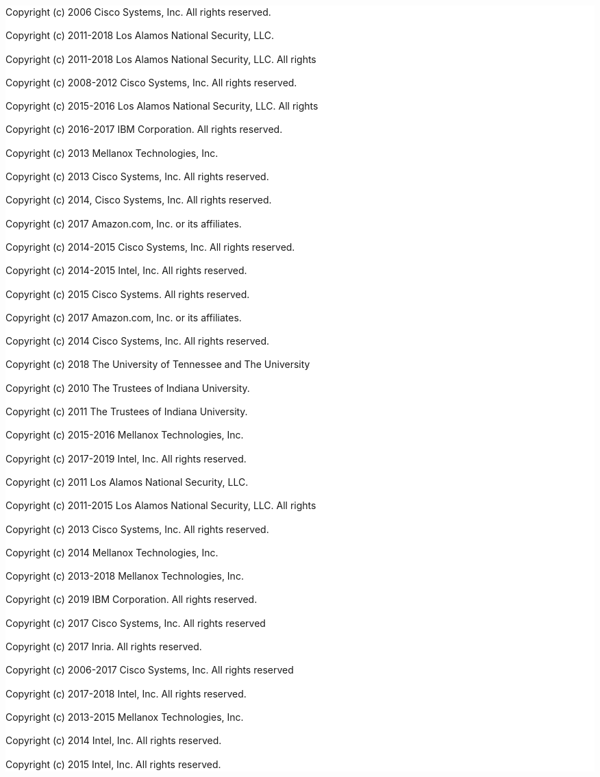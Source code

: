 Copyright (c) 2006      Cisco Systems, Inc.  All rights reserved.

Copyright (c) 2011-2018 Los Alamos National Security, LLC.

Copyright (c) 2011-2018 Los Alamos National Security, LLC. All rights

Copyright (c) 2008-2012 Cisco Systems, Inc.  All rights reserved.

Copyright (c) 2015-2016 Los Alamos National Security, LLC. All rights

Copyright (c) 2016-2017 IBM Corporation.  All rights reserved.

Copyright (c) 2013      Mellanox Technologies, Inc.

Copyright (c) 2013      Cisco Systems, Inc.  All rights reserved.

Copyright (c) 2014, Cisco Systems, Inc. All rights reserved.

Copyright (c) 2017      Amazon.com, Inc. or its affiliates.

Copyright (c) 2014-2015 Cisco Systems, Inc. All rights reserved.

Copyright (c) 2014-2015 Intel, Inc.  All rights reserved.

Copyright (c) 2015 Cisco Systems.  All rights reserved.

Copyright (c) 2017 Amazon.com, Inc. or its affiliates.

Copyright (c) 2014 Cisco Systems, Inc. All rights reserved.

Copyright (c) 2018 The University of Tennessee and The University

Copyright (c)      2010 The Trustees of Indiana University.

Copyright (c)      2011 The Trustees of Indiana University.

Copyright (c) 2015-2016 Mellanox Technologies, Inc.

Copyright (c) 2017-2019 Intel, Inc.  All rights reserved.

Copyright (c) 2011      Los Alamos National Security, LLC.

Copyright (c) 2011-2015 Los Alamos National Security, LLC. All rights

Copyright (c) 2013 Cisco Systems, Inc.  All rights reserved.

Copyright (c) 2014      Mellanox Technologies, Inc.

Copyright (c) 2013-2018 Mellanox Technologies, Inc.

Copyright (c) 2019      IBM Corporation.  All rights reserved.

Copyright (c) 2017      Cisco Systems, Inc.  All rights reserved

Copyright (c) 2017      Inria.  All rights reserved.

Copyright (c) 2006-2017 Cisco Systems, Inc.  All rights reserved

Copyright (c) 2017-2018 Intel, Inc. All rights reserved.

Copyright (c) 2013-2015 Mellanox Technologies, Inc.

Copyright (c) 2014      Intel, Inc. All rights reserved.

Copyright (c) 2015      Intel, Inc. All rights reserved.
